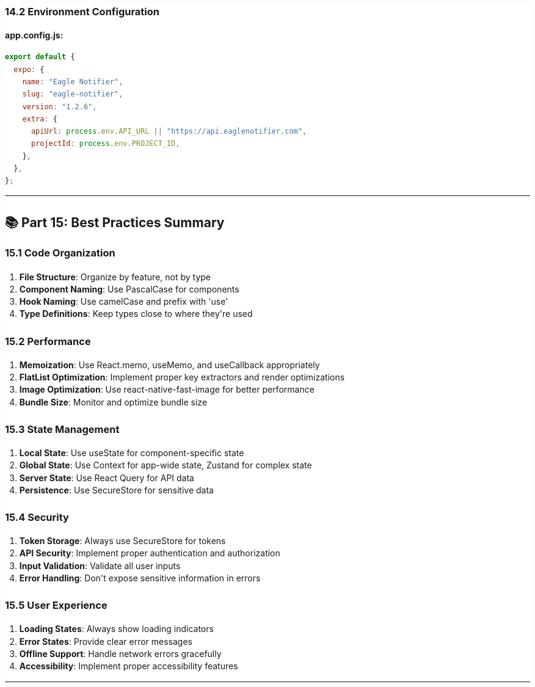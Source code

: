 ### **14.2 Environment Configuration**

**app.config.js:**
```javascript
export default {
  expo: {
    name: "Eagle Notifier",
    slug: "eagle-notifier",
    version: "1.2.6",
    extra: {
      apiUrl: process.env.API_URL || "https://api.eaglenotifier.com",
      projectId: process.env.PROJECT_ID,
    },
  },
};
```

---

## 📚 **Part 15: Best Practices Summary**

### **15.1 Code Organization**

1. **File Structure**: Organize by feature, not by type
2. **Component Naming**: Use PascalCase for components
3. **Hook Naming**: Use camelCase and prefix with 'use'
4. **Type Definitions**: Keep types close to where they're used

### **15.2 Performance**

1. **Memoization**: Use React.memo, useMemo, and useCallback appropriately
2. **FlatList Optimization**: Implement proper key extractors and render optimizations
3. **Image Optimization**: Use react-native-fast-image for better performance
4. **Bundle Size**: Monitor and optimize bundle size

### **15.3 State Management**

1. **Local State**: Use useState for component-specific state
2. **Global State**: Use Context for app-wide state, Zustand for complex state
3. **Server State**: Use React Query for API data
4. **Persistence**: Use SecureStore for sensitive data

### **15.4 Security**

1. **Token Storage**: Always use SecureStore for tokens
2. **API Security**: Implement proper authentication and authorization
3. **Input Validation**: Validate all user inputs
4. **Error Handling**: Don't expose sensitive information in errors

### **15.5 User Experience**

1. **Loading States**: Always show loading indicators
2. **Error States**: Provide clear error messages
3. **Offline Support**: Handle network errors gracefully
4. **Accessibility**: Implement proper accessibility features

---